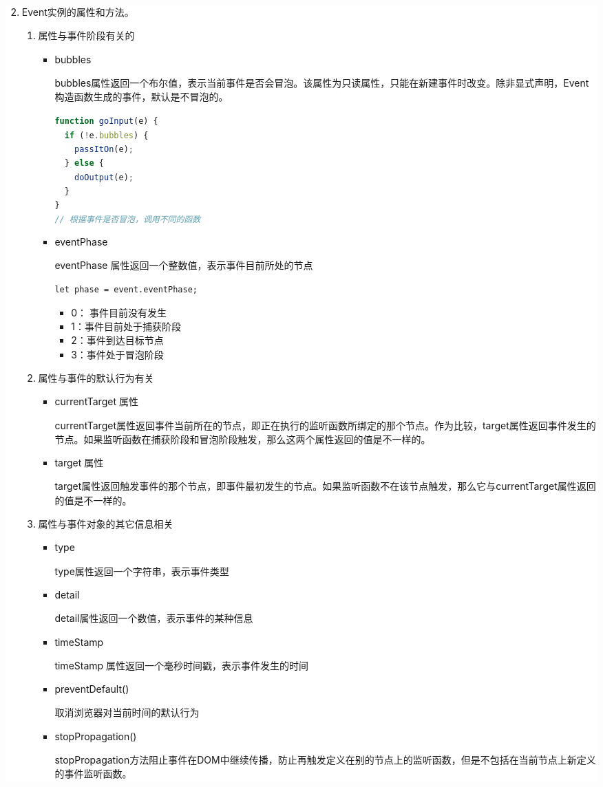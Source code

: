 2. Event实例的属性和方法。

   1. 属性与事件阶段有关的

      - bubbles

        bubbles属性返回一个布尔值，表示当前事件是否会冒泡。该属性为只读属性，只能在新建事件时改变。除非显式声明，Event构造函数生成的事件，默认是不冒泡的。

        ```javascript
        function goInput(e) {
          if (!e.bubbles) {
            passItOn(e);
          } else {
            doOutput(e);
          }
        }
        // 根据事件是否冒泡，调用不同的函数
        ```

      - eventPhase

        eventPhase 属性返回一个整数值，表示事件目前所处的节点

        `let phase = event.eventPhase;`

        - 0： 事件目前没有发生
        - 1：事件目前处于捕获阶段
        - 2：事件到达目标节点
        - 3：事件处于冒泡阶段

   2. 属性与事件的默认行为有关

      - currentTarget 属性

        currentTarget属性返回事件当前所在的节点，即正在执行的监听函数所绑定的那个节点。作为比较，target属性返回事件发生的节点。如果监听函数在捕获阶段和冒泡阶段触发，那么这两个属性返回的值是不一样的。

      - target 属性

        target属性返回触发事件的那个节点，即事件最初发生的节点。如果监听函数不在该节点触发，那么它与currentTarget属性返回的值是不一样的。

   3. 属性与事件对象的其它信息相关

      - type

        type属性返回一个字符串，表示事件类型

      - detail 

        detail属性返回一个数值，表示事件的某种信息

      - timeStamp

        timeStamp 属性返回一个毫秒时间戳，表示事件发生的时间

      - preventDefault()

        取消浏览器对当前时间的默认行为

      - stopPropagation()

        stopPropagation方法阻止事件在DOM中继续传播，防止再触发定义在别的节点上的监听函数，但是不包括在当前节点上新定义的事件监听函数。
